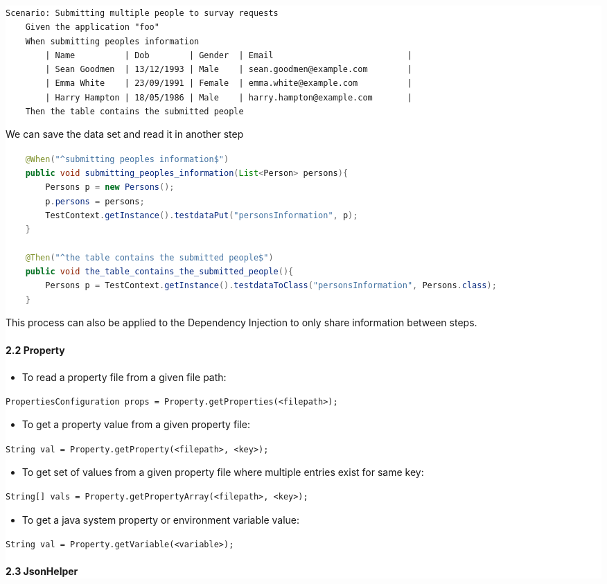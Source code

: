 ```
Scenario: Submitting multiple people to survay requests
	Given the application "foo"
	When submitting peoples information
		| Name          | Dob        | Gender  | Email                           |
		| Sean Goodmen  | 13/12/1993 | Male    | sean.goodmen@example.com        |
		| Emma White    | 23/09/1991 | Female  | emma.white@example.com          |
		| Harry Hampton | 18/05/1986 | Male    | harry.hampton@example.com       |
	Then the table contains the submitted people
```
We can save the data set and read it in another step
```java
	@When("^submitting peoples information$")
	public void submitting_peoples_information(List<Person> persons){
		Persons p = new Persons();
		p.persons = persons;
		TestContext.getInstance().testdataPut("personsInformation", p);
	}

	@Then("^the table contains the submitted people$")
	public void the_table_contains_the_submitted_people(){
		Persons p = TestContext.getInstance().testdataToClass("personsInformation", Persons.class);
	}
```

This process can also be applied to the Dependency Injection to only share information between steps.



#### 2.2 Property

- To read a property file from a given file path:

```
PropertiesConfiguration props = Property.getProperties(<filepath>);			
```

- To get a property value from a given property file:

```
String val = Property.getProperty(<filepath>, <key>);
```

- To get set of values from a given property file where multiple entries exist for same key:

```
String[] vals = Property.getPropertyArray(<filepath>, <key>);
```

- To get a java system property or environment variable value:

```
String val = Property.getVariable(<variable>);
```



#### 2.3 JsonHelper
